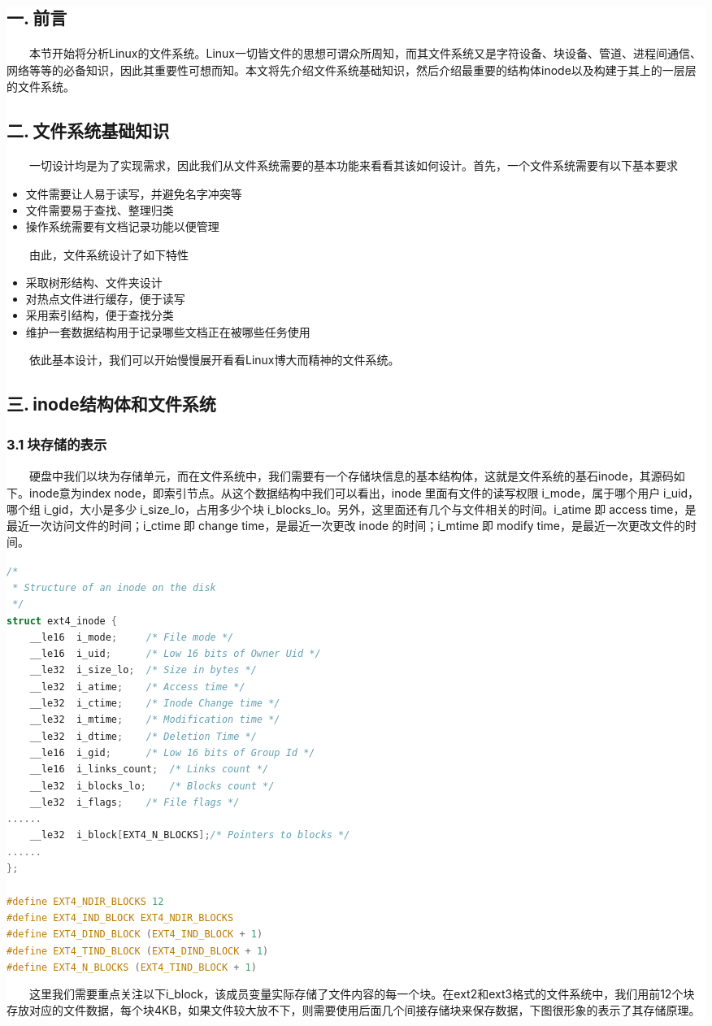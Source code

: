 ## 一. 前言

  本节开始将分析Linux的文件系统。Linux一切皆文件的思想可谓众所周知，而其文件系统又是字符设备、块设备、管道、进程间通信、网络等等的必备知识，因此其重要性可想而知。本文将先介绍文件系统基础知识，然后介绍最重要的结构体inode以及构建于其上的一层层的文件系统。

## 二. 文件系统基础知识

  一切设计均是为了实现需求，因此我们从文件系统需要的基本功能来看看其该如何设计。首先，一个文件系统需要有以下基本要求

* 文件需要让人易于读写，并避免名字冲突等
* 文件需要易于查找、整理归类
* 操作系统需要有文档记录功能以便管理

  由此，文件系统设计了如下特性

* 采取树形结构、文件夹设计
* 对热点文件进行缓存，便于读写
* 采用索引结构，便于查找分类
* 维护一套数据结构用于记录哪些文档正在被哪些任务使用

  依此基本设计，我们可以开始慢慢展开看看Linux博大而精神的文件系统。

## 三. inode结构体和文件系统

### 3.1 块存储的表示

  硬盘中我们以块为存储单元，而在文件系统中，我们需要有一个存储块信息的基本结构体，这就是文件系统的基石inode，其源码如下。inode意为index node，即索引节点。从这个数据结构中我们可以看出，inode 里面有文件的读写权限 i_mode，属于哪个用户 i_uid，哪个组 i_gid，大小是多少 i_size_lo，占用多少个块 i_blocks_lo。另外，这里面还有几个与文件相关的时间。i_atime 即 access time，是最近一次访问文件的时间；i_ctime 即 change time，是最近一次更改 inode 的时间；i_mtime 即 modify time，是最近一次更改文件的时间。
```c
/*
 * Structure of an inode on the disk
 */
struct ext4_inode {
    __le16	i_mode;		/* File mode */
    __le16	i_uid;		/* Low 16 bits of Owner Uid */
    __le32	i_size_lo;	/* Size in bytes */
    __le32	i_atime;	/* Access time */
    __le32	i_ctime;	/* Inode Change time */
    __le32	i_mtime;	/* Modification time */
    __le32	i_dtime;	/* Deletion Time */
    __le16	i_gid;		/* Low 16 bits of Group Id */
    __le16	i_links_count;	/* Links count */
    __le32	i_blocks_lo;	/* Blocks count */
    __le32	i_flags;	/* File flags */
......
    __le32	i_block[EXT4_N_BLOCKS];/* Pointers to blocks */
......
};

#define EXT4_NDIR_BLOCKS 12
#define EXT4_IND_BLOCK EXT4_NDIR_BLOCKS
#define EXT4_DIND_BLOCK (EXT4_IND_BLOCK + 1)
#define EXT4_TIND_BLOCK (EXT4_DIND_BLOCK + 1)
#define EXT4_N_BLOCKS (EXT4_TIND_BLOCK + 1)
```
  这里我们需要重点关注以下i_block，该成员变量实际存储了文件内容的每一个块。在ext2和ext3格式的文件系统中，我们用前12个块存放对应的文件数据，每个块4KB，如果文件较大放不下，则需要使用后面几个间接存储块来保存数据，下图很形象的表示了其存储原理。

